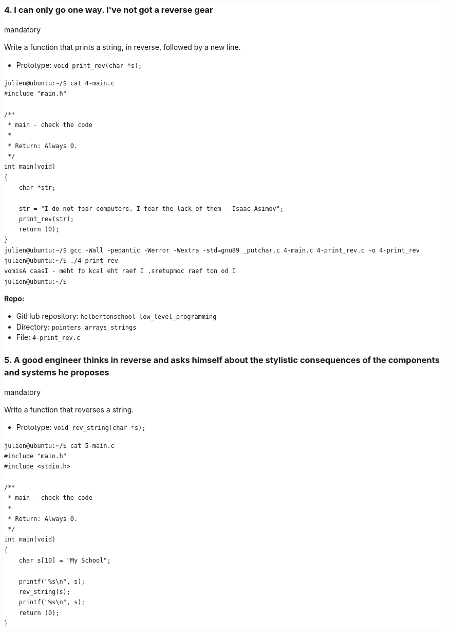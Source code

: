 ### 4\. I can only go one way. I've not got a reverse gear

mandatory

Write a function that prints a string, in reverse, followed by a new line.

-   Prototype: `void print_rev(char *s);`

```
julien@ubuntu:~/$ cat 4-main.c
#include "main.h"

/**
 * main - check the code
 *
 * Return: Always 0.
 */
int main(void)
{
    char *str;

    str = "I do not fear computers. I fear the lack of them - Isaac Asimov";
    print_rev(str);
    return (0);
}
julien@ubuntu:~/$ gcc -Wall -pedantic -Werror -Wextra -std=gnu89 _putchar.c 4-main.c 4-print_rev.c -o 4-print_rev
julien@ubuntu:~/$ ./4-print_rev 
vomisA caasI - meht fo kcal eht raef I .sretupmoc raef ton od I
julien@ubuntu:~/$ 
```

**Repo:**

-   GitHub repository: `holbertonschool-low_level_programming`
-   Directory: `pointers_arrays_strings`
-   File: `4-print_rev.c`

### 5\. A good engineer thinks in reverse and asks himself about the stylistic consequences of the components and systems he proposes

mandatory

Write a function that reverses a string.

-   Prototype: `void rev_string(char *s);`  
    

```
julien@ubuntu:~/$ cat 5-main.c
#include "main.h"
#include <stdio.h>

/**
 * main - check the code
 *
 * Return: Always 0.
 */
int main(void)
{
    char s[10] = "My School";

    printf("%s\n", s);
    rev_string(s);
    printf("%s\n", s);
    return (0);
}
```